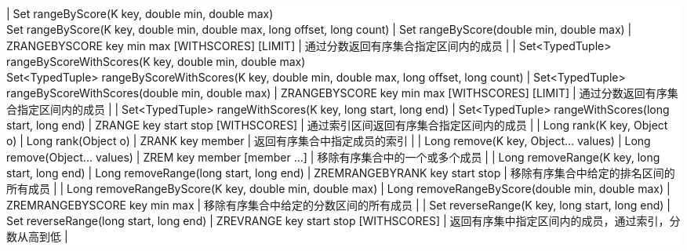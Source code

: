 | Set<V> rangeByScore(K key, double min, double max)<br>Set<V> rangeByScore(K key, double min, double max, long offset, long count)                                                                                                                                                                                              | Set<V> rangeByScore(double min, double max)                                                                                                                                                                                                                                                        | ZRANGEBYSCORE key min max [WITHSCORES] [LIMIT] | 通过分数返回有序集合指定区间内的成员                                |
| Set<TypedTuple<V>> rangeByScoreWithScores(K key, double min, double max)<br> Set<TypedTuple<V>> rangeByScoreWithScores(K key, double min, double max, long offset, long count)                                                                                                                                                 | Set<TypedTuple<V>> rangeByScoreWithScores(double min, double max)                                                                                                                                                                                                                                  | ZRANGEBYSCORE key min max [WITHSCORES] [LIMIT] | 通过分数返回有序集合指定区间内的成员                                |
| Set<TypedTuple<V>> rangeWithScores(K key, long start, long end)                                                                                                                                                                                                                                                                | Set<TypedTuple<V>> rangeWithScores(long start, long end)                                                                                                                                                                                                                                           | ZRANGE key start stop [WITHSCORES]             | 通过索引区间返回有序集合指定区间内的成员                            |
| Long rank(K key, Object o)                                                                                                                                                                                                                                                                                                     | Long rank(Object o)                                                                                                                                                                                                                                                                                | ZRANK key member                               | 返回有序集合中指定成员的索引                                        |
| Long remove(K key, Object... values)                                                                                                                                                                                                                                                                                           | Long remove(Object... values)                                                                                                                                                                                                                                                                      | ZREM key member [member ...]                   | 移除有序集合中的一个或多个成员                                      |
| Long removeRange(K key, long start, long end)                                                                                                                                                                                                                                                                                  | Long removeRange(long start, long end)                                                                                                                                                                                                                                                             | ZREMRANGEBYRANK key start stop                 | 移除有序集合中给定的排名区间的所有成员                              |
| Long removeRangeByScore(K key, double min, double max)                                                                                                                                                                                                                                                                         | Long removeRangeByScore(double min, double max)                                                                                                                                                                                                                                                    | ZREMRANGEBYSCORE key min max                   | 移除有序集合中给定的分数区间的所有成员                              |
| Set<V> reverseRange(K key, long start, long end)                                                                                                                                                                                                                                                                               | Set<V> reverseRange(long start, long end)                                                                                                                                                                                                                                                          | ZREVRANGE key start stop [WITHSCORES]          | 返回有序集中指定区间内的成员，通过索引，分数从高到低                |